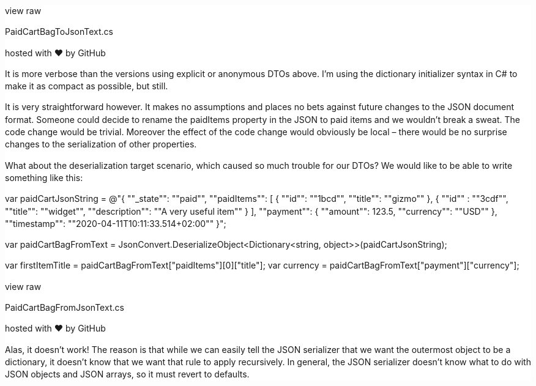 view raw


PaidCartBagToJsonText.cs

hosted with ❤ by GitHub

It is more verbose than the versions using explicit or anonymous DTOs above. I’m using the dictionary initializer syntax in C# to make it as compact as possible, but still.

It is very straightforward however. It makes no assumptions and places no bets against future changes to the JSON document format. Someone could decide to rename the paidItems property in the JSON to paid items and we wouldn’t break a sweat. The code change would be trivial. Moreover the effect of the code change would obviously be local – there would be no surprise changes to the serialization of other properties.

What about the deserialization target scenario, which caused so much trouble for our DTOs? We would like to be able to write something like this:


var paidCartJsonString = @"{
  ""_state"": ""paid"",
  ""paidItems"": [
    { 
      ""id"": ""1bcd"",
      ""title"": ""gizmo"" 
    },
    { 
      ""id"" : ""3cdf"",
      ""title"": ""widget"",
      ""description"": ""A very useful item""
    }
  ],
  ""payment"": {
    ""amount"": 123.5,
    ""currency"": ""USD""
  },
  ""timestamp"": ""2020-04-11T10:11:33.514+02:00""
}";

var paidCartBagFromText = JsonConvert.DeserializeObject<Dictionary<string, object>>(paidCartJsonString);

var firstItemTitle = paidCartBagFromText["paidItems"][0]["title"];
var currency = paidCartBagFromText["payment"]["currency"];

view raw


PaidCartBagFromJsonText.cs

hosted with ❤ by GitHub

Alas, it doesn’t work! The reason is that while we can easily tell the JSON serializer that we want the outermost object to be a dictionary, it doesn’t know that we want that rule to apply recursively. In general, the JSON serializer doesn’t know what to do with JSON objects and JSON arrays, so it must revert to defaults.
